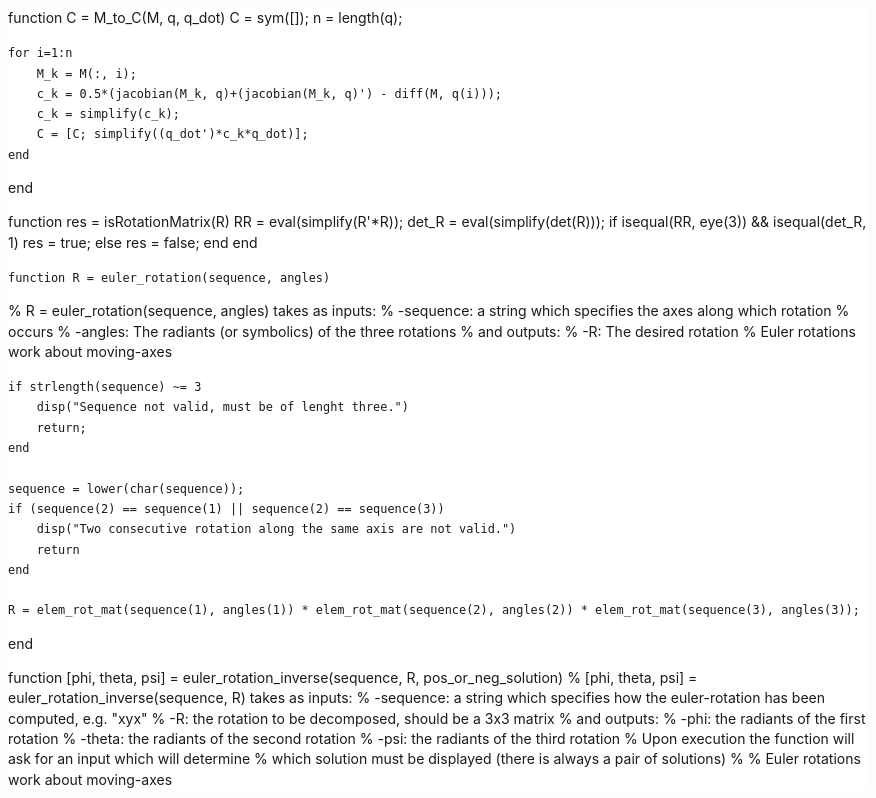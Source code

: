 function C = M_to_C(M, q, q_dot)
    C = sym([]);
    n = length(q);
    
    for i=1:n
        M_k = M(:, i);
        c_k = 0.5*(jacobian(M_k, q)+(jacobian(M_k, q)') - diff(M, q(i)));
        c_k = simplify(c_k);
        C = [C; simplify((q_dot')*c_k*q_dot)];
    end
end

function res = isRotationMatrix(R)
    RR = eval(simplify(R'*R));
    det_R = eval(simplify(det(R)));
    if isequal(RR, eye(3)) && isequal(det_R, 1)
        res = true;
    else
        res = false;
    end
end

    function R = euler_rotation(sequence, angles)
% R = euler_rotation(sequence, angles) takes as inputs:
%   -sequence: a string which specifies the axes along which rotation
%              occurs
%   -angles: The radiants (or symbolics) of the three rotations
% and outputs:
%   -R: The desired rotation
% Euler rotations work about moving-axes
    
    if strlength(sequence) ~= 3
        disp("Sequence not valid, must be of lenght three.")
        return;
    end
    
    sequence = lower(char(sequence));
    if (sequence(2) == sequence(1) || sequence(2) == sequence(3))
        disp("Two consecutive rotation along the same axis are not valid.")
        return
    end
    
    R = elem_rot_mat(sequence(1), angles(1)) * elem_rot_mat(sequence(2), angles(2)) * elem_rot_mat(sequence(3), angles(3));

end

function [phi, theta, psi] = euler_rotation_inverse(sequence, R, pos_or_neg_solution)
% [phi, theta, psi] = euler_rotation_inverse(sequence, R) takes as inputs:
%   -sequence: a string which specifies how the euler-rotation has been computed, e.g. "xyx"
%   -R: the rotation to be decomposed, should be a 3x3 matrix
% and outputs:
%   -phi: the radiants of the first rotation
%   -theta: the radiants of the second rotation
%   -psi: the radiants of the third rotation
% Upon execution the function will ask for an input which will determine
% which solution must be displayed (there is always a pair of solutions)
%
% Euler rotations work about moving-axes
   